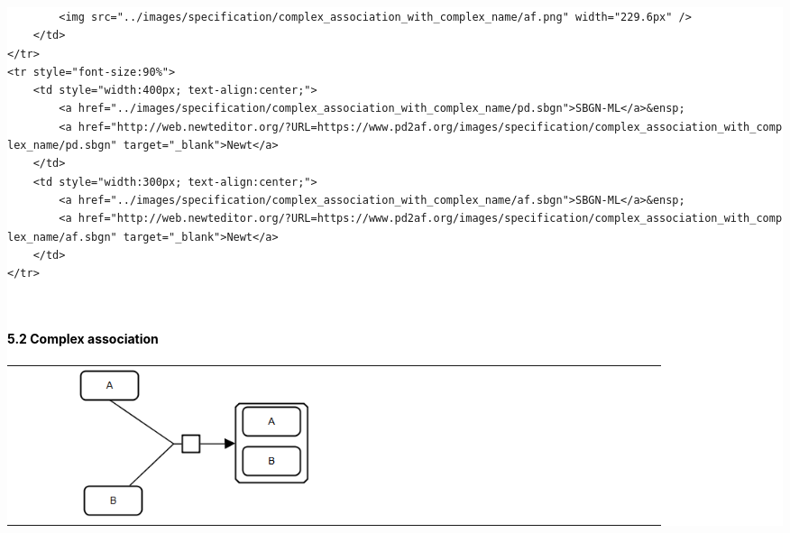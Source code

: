 			<img src="../images/specification/complex_association_with_complex_name/af.png" width="229.6px" />
		</td>
	</tr>
	<tr style="font-size:90%">
		<td style="width:400px; text-align:center;">
			<a href="../images/specification/complex_association_with_complex_name/pd.sbgn">SBGN-ML</a>&ensp;
			<a href="http://web.newteditor.org/?URL=https://www.pd2af.org/images/specification/complex_association_with_complex_name/pd.sbgn" target="_blank">Newt</a>
		</td>
		<td style="width:300px; text-align:center;">
			<a href="../images/specification/complex_association_with_complex_name/af.sbgn">SBGN-ML</a>&ensp;
			<a href="http://web.newteditor.org/?URL=https://www.pd2af.org/images/specification/complex_association_with_complex_name/af.sbgn" target="_blank">Newt</a>
		</td>
	</tr>
</table><br />
	

	


   <h4 style="color:black">5.2 Complex association</h4>

<table class="rules-table">
	<tr style="font-size:90%">
		<td style="width:400px; text-align:center;">
			<div><img src="../images/specification/complex_association/pd.png" width="257.6px" /></div>
		</td>
		<td style="width:300px; text-align:center;">